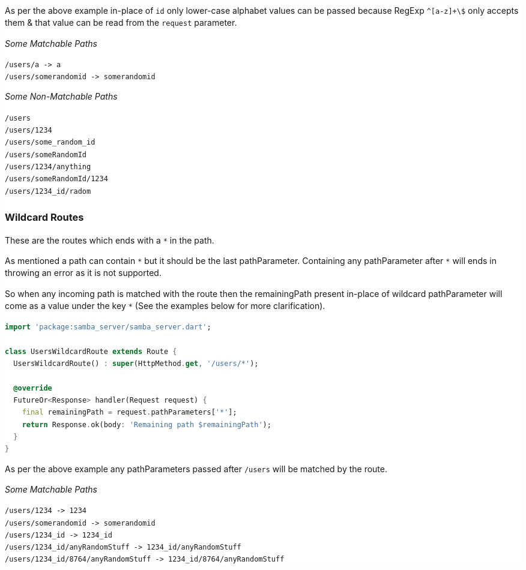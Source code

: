 As per the above example in-place of `id` only lower-case alphabet values can be passed because
RegExp `^[a-z]+\$` only accepts them & that value can be read from the `request` parameter.

_Some Matchable Paths_

```text
/users/a -> a
/users/somerandomid -> somerandomid
```

_Some Non-Matchable Paths_

```text
/users
/users/1234
/users/some_random_id
/users/someRandomId
/users/1234/anything
/users/someRandomId/1234
/users/1234_id/radom
```

### Wildcard Routes

These are the routes which ends with a `*` in the path.

As mentioned a path can contain `*` but it should be the last pathParameter. Containing any
pathParameter after `*` will ends in throwing an error as it is not supported.

So when any incoming path is matched with the route then the remainingPath present in-place of
wildcard pathParameter will come as a value under the key `*` (See the examples below for more
clarification).

```dart
import 'package:samba_server/samba_server.dart';

class UsersWildcardRoute extends Route {
  UsersWildcardRoute() : super(HttpMethod.get, '/users/*');

  @override
  FutureOr<Response> handler(Request request) {
    final remainingPath = request.pathParameters['*'];
    return Response.ok(body: 'Remaining path $remainingPath');
  }
}
```

As per the above example any pathParameters passed after `/users` will be matched by the route.

_Some Matchable Paths_

```text
/users/1234 -> 1234
/users/somerandomid -> somerandomid
/users/1234_id -> 1234_id
/users/1234_id/anyRandomStuff -> 1234_id/anyRandomStuff
/users/1234_id/8764/anyRandomStuff -> 1234_id/8764/anyRandomStuff
```
